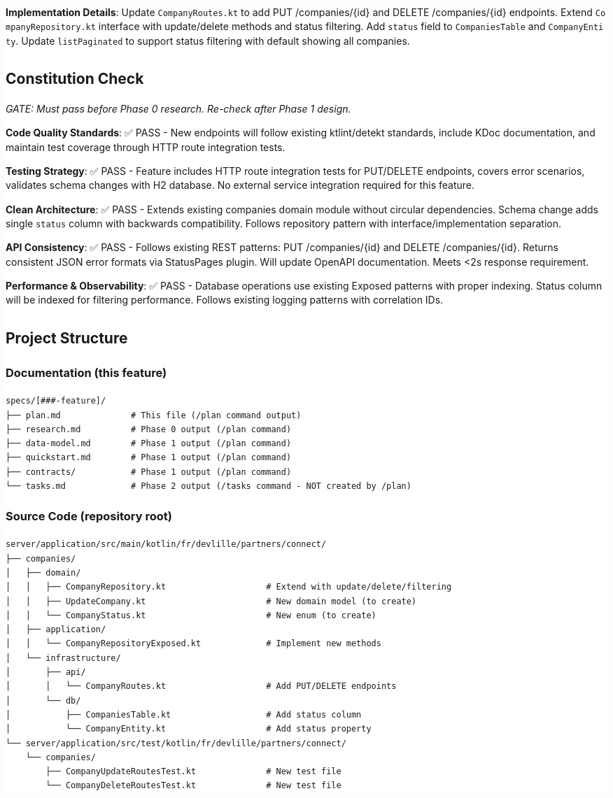 **Implementation Details**: Update `CompanyRoutes.kt` to add PUT /companies/{id} and DELETE /companies/{id} endpoints. Extend `CompanyRepository.kt` interface with update/delete methods and status filtering. Add `status` field to `CompaniesTable` and `CompanyEntity`. Update `listPaginated` to support status filtering with default showing all companies.

## Constitution Check
*GATE: Must pass before Phase 0 research. Re-check after Phase 1 design.*

**Code Quality Standards**: ✅ PASS - New endpoints will follow existing ktlint/detekt standards, include KDoc documentation, and maintain test coverage through HTTP route integration tests.

**Testing Strategy**: ✅ PASS - Feature includes HTTP route integration tests for PUT/DELETE endpoints, covers error scenarios, validates schema changes with H2 database. No external service integration required for this feature.

**Clean Architecture**: ✅ PASS - Extends existing companies domain module without circular dependencies. Schema change adds single `status` column with backwards compatibility. Follows repository pattern with interface/implementation separation.

**API Consistency**: ✅ PASS - Follows existing REST patterns: PUT /companies/{id} and DELETE /companies/{id}. Returns consistent JSON error formats via StatusPages plugin. Will update OpenAPI documentation. Meets <2s response requirement.

**Performance & Observability**: ✅ PASS - Database operations use existing Exposed patterns with proper indexing. Status column will be indexed for filtering performance. Follows existing logging patterns with correlation IDs.

## Project Structure

### Documentation (this feature)
```
specs/[###-feature]/
├── plan.md              # This file (/plan command output)
├── research.md          # Phase 0 output (/plan command)
├── data-model.md        # Phase 1 output (/plan command)
├── quickstart.md        # Phase 1 output (/plan command)
├── contracts/           # Phase 1 output (/plan command)
└── tasks.md             # Phase 2 output (/tasks command - NOT created by /plan)
```

### Source Code (repository root)

```
server/application/src/main/kotlin/fr/devlille/partners/connect/
├── companies/
│   ├── domain/
│   │   ├── CompanyRepository.kt                    # Extend with update/delete/filtering
│   │   ├── UpdateCompany.kt                        # New domain model (to create)
│   │   └── CompanyStatus.kt                        # New enum (to create)
│   ├── application/
│   │   └── CompanyRepositoryExposed.kt             # Implement new methods
│   └── infrastructure/
│       ├── api/
│       │   └── CompanyRoutes.kt                    # Add PUT/DELETE endpoints
│       └── db/
│           ├── CompaniesTable.kt                   # Add status column
│           └── CompanyEntity.kt                    # Add status property
└── server/application/src/test/kotlin/fr/devlille/partners/connect/
    └── companies/
        ├── CompanyUpdateRoutesTest.kt              # New test file
        └── CompanyDeleteRoutesTest.kt              # New test file
```
